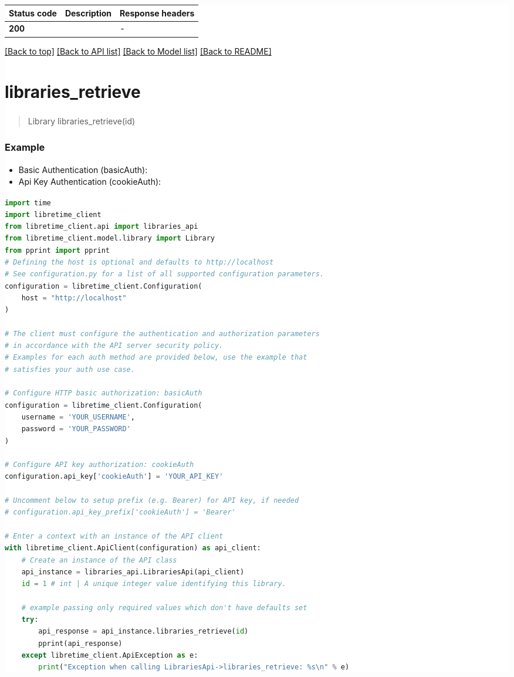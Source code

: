| Status code | Description | Response headers |
|-------------|-------------|------------------|
**200** |  |  -  |

[[Back to top]](#) [[Back to API list]](../README.md#documentation-for-api-endpoints) [[Back to Model list]](../README.md#documentation-for-models) [[Back to README]](../README.md)

# **libraries_retrieve**
> Library libraries_retrieve(id)



### Example

* Basic Authentication (basicAuth):
* Api Key Authentication (cookieAuth):

```python
import time
import libretime_client
from libretime_client.api import libraries_api
from libretime_client.model.library import Library
from pprint import pprint
# Defining the host is optional and defaults to http://localhost
# See configuration.py for a list of all supported configuration parameters.
configuration = libretime_client.Configuration(
    host = "http://localhost"
)

# The client must configure the authentication and authorization parameters
# in accordance with the API server security policy.
# Examples for each auth method are provided below, use the example that
# satisfies your auth use case.

# Configure HTTP basic authorization: basicAuth
configuration = libretime_client.Configuration(
    username = 'YOUR_USERNAME',
    password = 'YOUR_PASSWORD'
)

# Configure API key authorization: cookieAuth
configuration.api_key['cookieAuth'] = 'YOUR_API_KEY'

# Uncomment below to setup prefix (e.g. Bearer) for API key, if needed
# configuration.api_key_prefix['cookieAuth'] = 'Bearer'

# Enter a context with an instance of the API client
with libretime_client.ApiClient(configuration) as api_client:
    # Create an instance of the API class
    api_instance = libraries_api.LibrariesApi(api_client)
    id = 1 # int | A unique integer value identifying this library.

    # example passing only required values which don't have defaults set
    try:
        api_response = api_instance.libraries_retrieve(id)
        pprint(api_response)
    except libretime_client.ApiException as e:
        print("Exception when calling LibrariesApi->libraries_retrieve: %s\n" % e)
```
